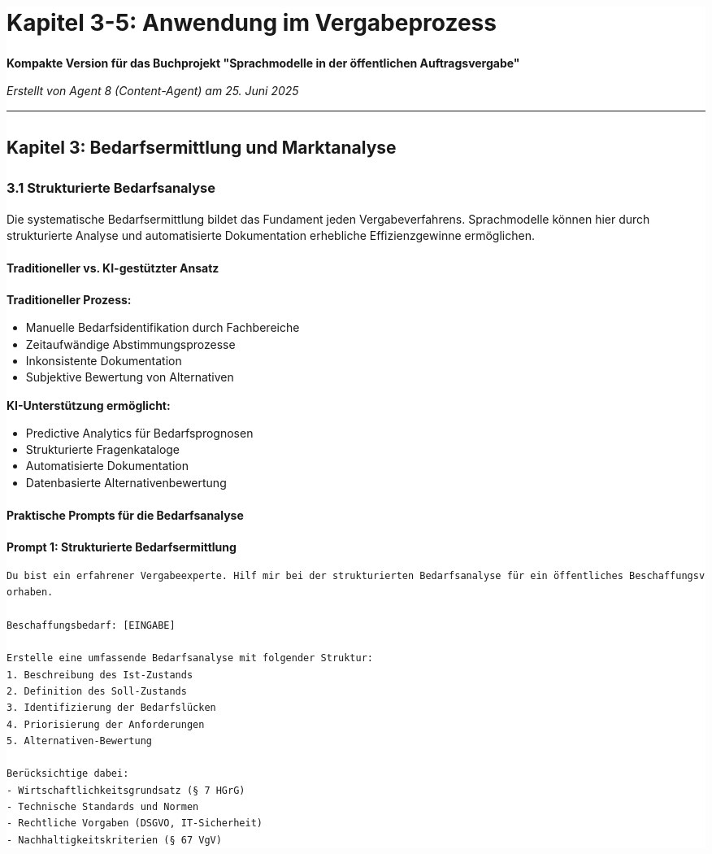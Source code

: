 # Kapitel 3-5: Anwendung im Vergabeprozess

**Kompakte Version für das Buchprojekt "Sprachmodelle in der öffentlichen Auftragsvergabe"**

*Erstellt von Agent 8 (Content-Agent) am 25. Juni 2025*

---

## Kapitel 3: Bedarfsermittlung und Marktanalyse

### 3.1 Strukturierte Bedarfsanalyse

Die systematische Bedarfsermittlung bildet das Fundament jeden Vergabeverfahrens. Sprachmodelle können hier durch strukturierte Analyse und automatisierte Dokumentation erhebliche Effizienzgewinne ermöglichen.

#### Traditioneller vs. KI-gestützter Ansatz

**Traditioneller Prozess:**
- Manuelle Bedarfsidentifikation durch Fachbereiche
- Zeitaufwändige Abstimmungsprozesse
- Inkonsistente Dokumentation
- Subjektive Bewertung von Alternativen

**KI-Unterstützung ermöglicht:**
- Predictive Analytics für Bedarfsprognosen
- Strukturierte Fragenkataloge
- Automatisierte Dokumentation
- Datenbasierte Alternativenbewertung

#### Praktische Prompts für die Bedarfsanalyse

**Prompt 1: Strukturierte Bedarfsermittlung**
```
Du bist ein erfahrener Vergabeexperte. Hilf mir bei der strukturierten Bedarfsanalyse für ein öffentliches Beschaffungsvorhaben.

Beschaffungsbedarf: [EINGABE]

Erstelle eine umfassende Bedarfsanalyse mit folgender Struktur:
1. Beschreibung des Ist-Zustands
2. Definition des Soll-Zustands
3. Identifizierung der Bedarfslücken
4. Priorisierung der Anforderungen
5. Alternativen-Bewertung

Berücksichtige dabei:
- Wirtschaftlichkeitsgrundsatz (§ 7 HGrG)
- Technische Standards und Normen
- Rechtliche Vorgaben (DSGVO, IT-Sicherheit)
- Nachhaltigkeitskriterien (§ 67 VgV)
```
